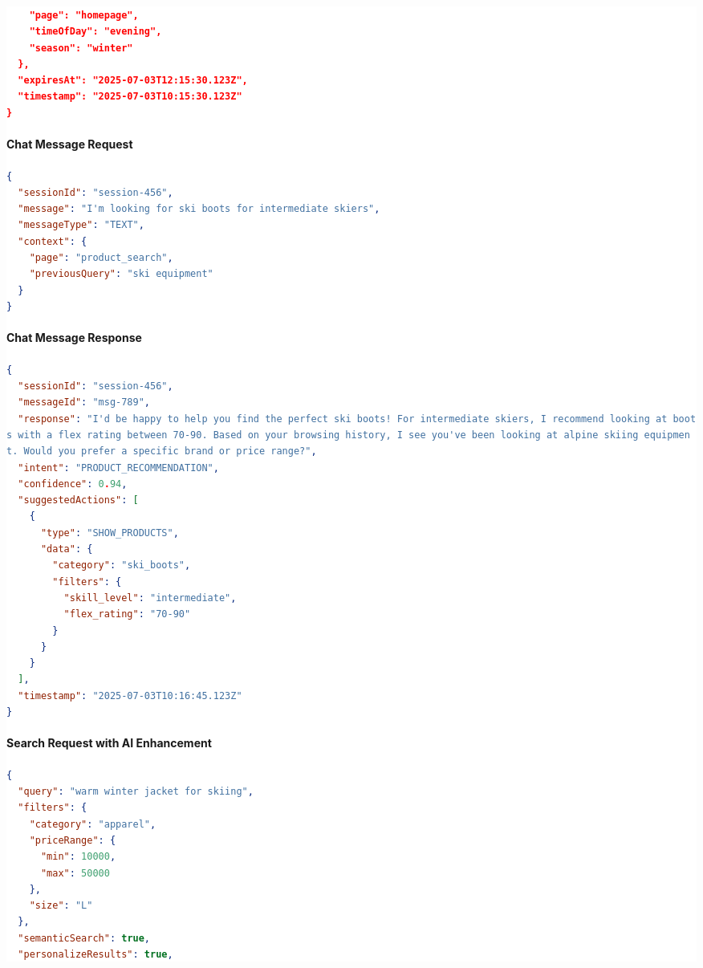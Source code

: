 ```json
    "page": "homepage",
    "timeOfDay": "evening",
    "season": "winter"
  },
  "expiresAt": "2025-07-03T12:15:30.123Z",
  "timestamp": "2025-07-03T10:15:30.123Z"
}
```

#### Chat Message Request

```json
{
  "sessionId": "session-456",
  "message": "I'm looking for ski boots for intermediate skiers",
  "messageType": "TEXT",
  "context": {
    "page": "product_search",
    "previousQuery": "ski equipment"
  }
}
```

#### Chat Message Response

```json
{
  "sessionId": "session-456",
  "messageId": "msg-789",
  "response": "I'd be happy to help you find the perfect ski boots! For intermediate skiers, I recommend looking at boots with a flex rating between 70-90. Based on your browsing history, I see you've been looking at alpine skiing equipment. Would you prefer a specific brand or price range?",
  "intent": "PRODUCT_RECOMMENDATION",
  "confidence": 0.94,
  "suggestedActions": [
    {
      "type": "SHOW_PRODUCTS",
      "data": {
        "category": "ski_boots",
        "filters": {
          "skill_level": "intermediate",
          "flex_rating": "70-90"
        }
      }
    }
  ],
  "timestamp": "2025-07-03T10:16:45.123Z"
}
```

#### Search Request with AI Enhancement

```json
{
  "query": "warm winter jacket for skiing",
  "filters": {
    "category": "apparel",
    "priceRange": {
      "min": 10000,
      "max": 50000
    },
    "size": "L"
  },
  "semanticSearch": true,
  "personalizeResults": true,
```